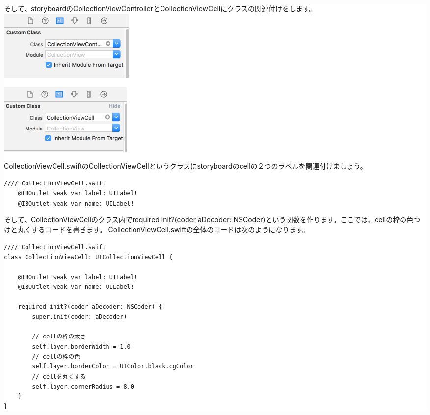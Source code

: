 そして、storyboardのCollectionViewControllerとCollectionViewCellにクラスの関連付けをします。
<img width="254" alt="preview11.png" src="../../assets/collectionViewSample/preview11.png">

<img width="250" alt="preview12.png" src="../../assets/collectionViewSample/preview12.png">

CollectionViewCell.swiftのCollectionViewCellというクラスにstoryboardのcellの２つのラベルを関連付けましょう。

```
//// CollectionViewCell.swift
    @IBOutlet weak var label: UILabel!
    @IBOutlet weak var name: UILabel!
```

そして、CollectionViewCellのクラス内でrequired init?(coder aDecoder: NSCoder)という関数を作ります。ここでは、cellの枠の色つけと丸くするコードを書きます。
CollectionViewCell.swiftの全体のコードは次のようになります。

```
//// CollectionViewCell.swift
class CollectionViewCell: UICollectionViewCell {
    
    @IBOutlet weak var label: UILabel!
    @IBOutlet weak var name: UILabel!
    
    required init?(coder aDecoder: NSCoder) {
        super.init(coder: aDecoder)
        
        // cellの枠の太さ
        self.layer.borderWidth = 1.0
        // cellの枠の色
        self.layer.borderColor = UIColor.black.cgColor
        // cellを丸くする
        self.layer.cornerRadius = 8.0
    }
}
```
